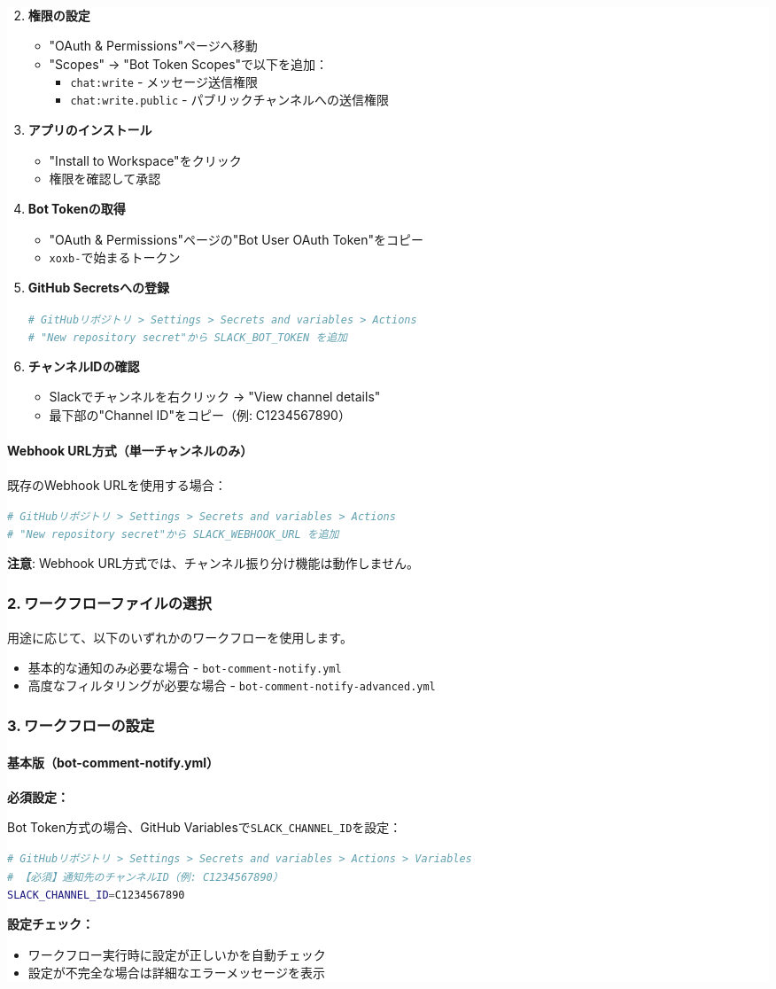 2. **権限の設定**
   - "OAuth & Permissions"ページへ移動
   - "Scopes" → "Bot Token Scopes"で以下を追加：
     - `chat:write` - メッセージ送信権限
     - `chat:write.public` - パブリックチャンネルへの送信権限

3. **アプリのインストール**
   - "Install to Workspace"をクリック
   - 権限を確認して承認

4. **Bot Tokenの取得**
   - "OAuth & Permissions"ページの"Bot User OAuth Token"をコピー
   - `xoxb-`で始まるトークン

5. **GitHub Secretsへの登録**
   ```bash
   # GitHubリポジトリ > Settings > Secrets and variables > Actions
   # "New repository secret"から SLACK_BOT_TOKEN を追加
   ```

6. **チャンネルIDの確認**
   - Slackでチャンネルを右クリック → "View channel details"
   - 最下部の"Channel ID"をコピー（例: C1234567890）

#### Webhook URL方式（単一チャンネルのみ）

既存のWebhook URLを使用する場合：

```bash
# GitHubリポジトリ > Settings > Secrets and variables > Actions
# "New repository secret"から SLACK_WEBHOOK_URL を追加
```

**注意**: Webhook URL方式では、チャンネル振り分け機能は動作しません。

### 2. ワークフローファイルの選択

用途に応じて、以下のいずれかのワークフローを使用します。

- 基本的な通知のみ必要な場合 - `bot-comment-notify.yml`
- 高度なフィルタリングが必要な場合 - `bot-comment-notify-advanced.yml`

### 3. ワークフローの設定

#### 基本版（bot-comment-notify.yml）

**必須設定：**

Bot Token方式の場合、GitHub Variablesで`SLACK_CHANNEL_ID`を設定：

```bash
# GitHubリポジトリ > Settings > Secrets and variables > Actions > Variables
# 【必須】通知先のチャンネルID（例: C1234567890）
SLACK_CHANNEL_ID=C1234567890
```

**設定チェック：**
- ワークフロー実行時に設定が正しいかを自動チェック
- 設定が不完全な場合は詳細なエラーメッセージを表示
